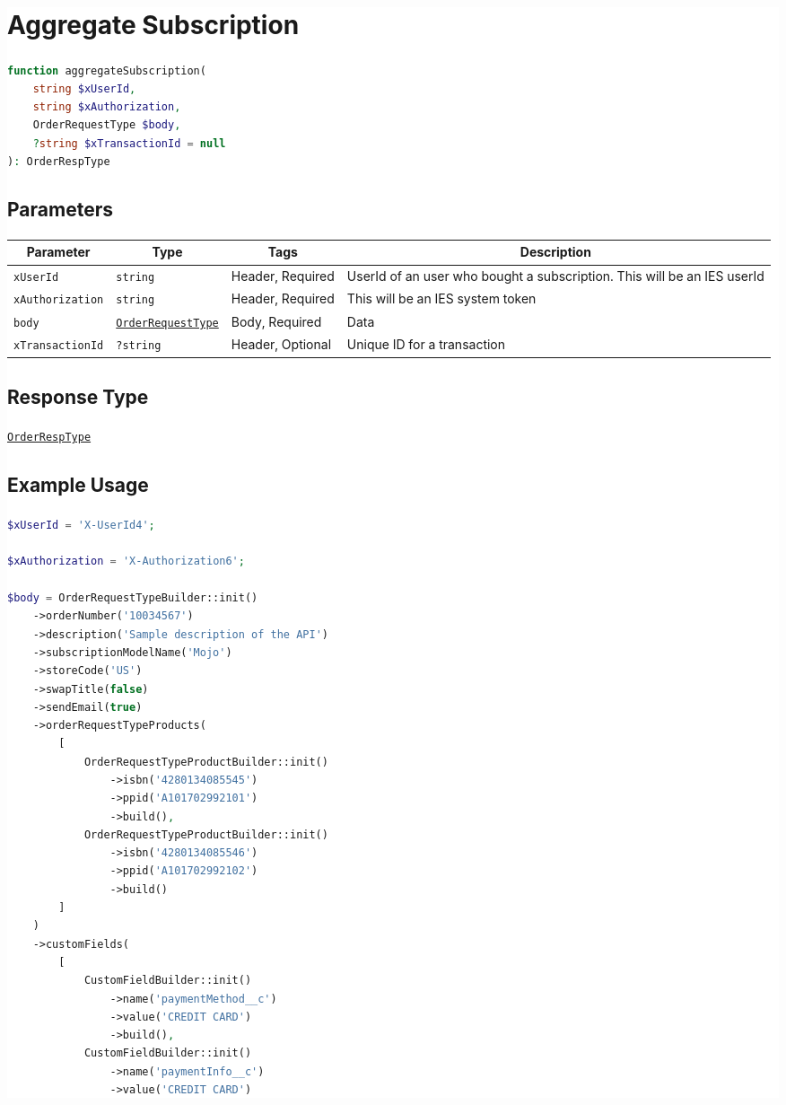 
# Aggregate Subscription

```php
function aggregateSubscription(
    string $xUserId,
    string $xAuthorization,
    OrderRequestType $body,
    ?string $xTransactionId = null
): OrderRespType
```

## Parameters

| Parameter | Type | Tags | Description |
|  --- | --- | --- | --- |
| `xUserId` | `string` | Header, Required | UserId of an user who bought a subscription. This will be an IES userId |
| `xAuthorization` | `string` | Header, Required | This will be an IES system token |
| `body` | [`OrderRequestType`](../../doc/models/order-request-type.md) | Body, Required | Data |
| `xTransactionId` | `?string` | Header, Optional | Unique ID for a transaction |

## Response Type

[`OrderRespType`](../../doc/models/order-resp-type.md)

## Example Usage

```php
$xUserId = 'X-UserId4';

$xAuthorization = 'X-Authorization6';

$body = OrderRequestTypeBuilder::init()
    ->orderNumber('10034567')
    ->description('Sample description of the API')
    ->subscriptionModelName('Mojo')
    ->storeCode('US')
    ->swapTitle(false)
    ->sendEmail(true)
    ->orderRequestTypeProducts(
        [
            OrderRequestTypeProductBuilder::init()
                ->isbn('4280134085545')
                ->ppid('A101702992101')
                ->build(),
            OrderRequestTypeProductBuilder::init()
                ->isbn('4280134085546')
                ->ppid('A101702992102')
                ->build()
        ]
    )
    ->customFields(
        [
            CustomFieldBuilder::init()
                ->name('paymentMethod__c')
                ->value('CREDIT CARD')
                ->build(),
            CustomFieldBuilder::init()
                ->name('paymentInfo__c')
                ->value('CREDIT CARD')
```